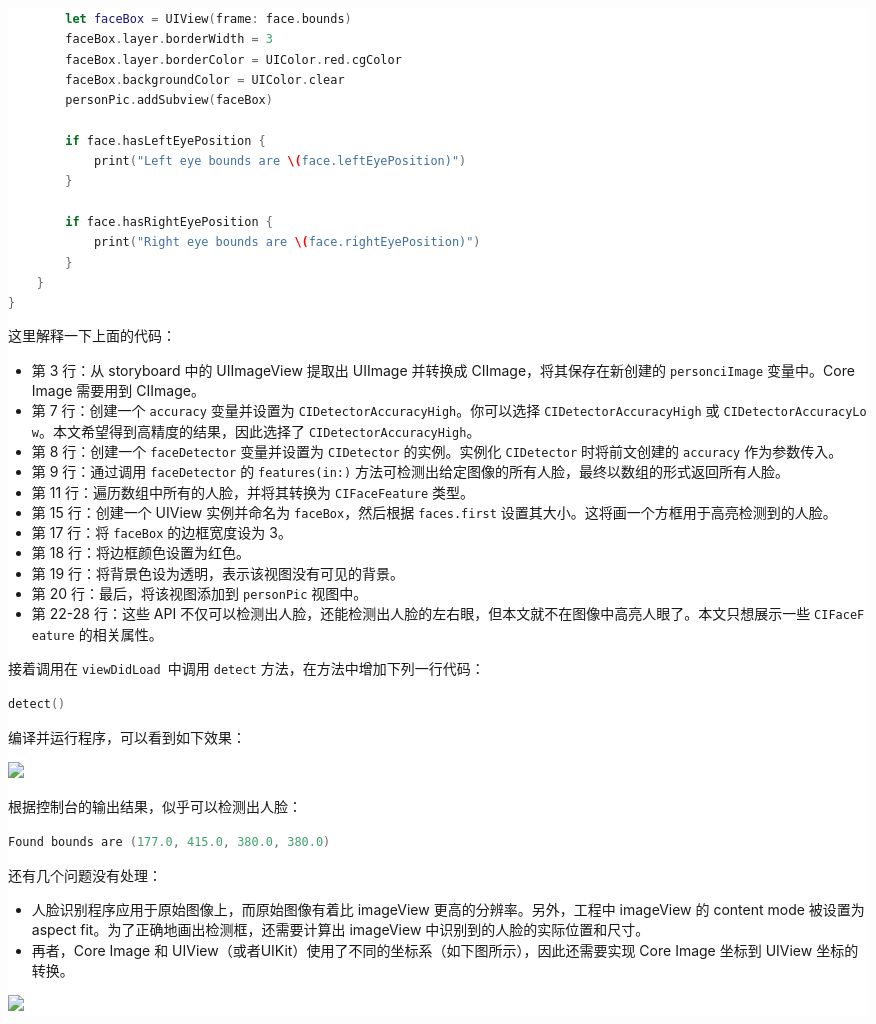 ```swift
        let faceBox = UIView(frame: face.bounds)
        faceBox.layer.borderWidth = 3
        faceBox.layer.borderColor = UIColor.red.cgColor
        faceBox.backgroundColor = UIColor.clear
        personPic.addSubview(faceBox)
        
        if face.hasLeftEyePosition {
            print("Left eye bounds are \(face.leftEyePosition)")
        }
        
        if face.hasRightEyePosition {
            print("Right eye bounds are \(face.rightEyePosition)")
        }
    }
}
```

这里解释一下上面的代码：

* 第 3 行：从 storyboard 中的 UIImageView 提取出 UIImage 并转换成 CIImage，将其保存在新创建的 `personciImage` 变量中。Core Image 需要用到 CIImage。
* 第 7 行：创建一个 `accuracy` 变量并设置为 `CIDetectorAccuracyHigh`。你可以选择 `CIDetectorAccuracyHigh` 或 `CIDetectorAccuracyLow`。本文希望得到高精度的结果，因此选择了 `CIDetectorAccuracyHigh`。
* 第 8 行：创建一个 `faceDetector` 变量并设置为  `CIDetector`  的实例。实例化 `CIDetector` 时将前文创建的 `accuracy` 作为参数传入。
* 第 9 行：通过调用 `faceDetector` 的 `features(in:)` 方法可检测出给定图像的所有人脸，最终以数组的形式返回所有人脸。
* 第 11 行：遍历数组中所有的人脸，并将其转换为 `CIFaceFeature` 类型。
* 第 15 行：创建一个 UIView 实例并命名为 `faceBox`，然后根据 `faces.first` 设置其大小。这将画一个方框用于高亮检测到的人脸。
* 第 17 行：将 `faceBox` 的边框宽度设为 3。
* 第 18 行：将边框颜色设置为红色。
* 第 19 行：将背景色设为透明，表示该视图没有可见的背景。
* 第 20 行：最后，将该视图添加到 `personPic` 视图中。
* 第 22-28 行：这些 API 不仅可以检测出人脸，还能检测出人脸的左右眼，但本文就不在图像中高亮人眼了。本文只想展示一些 `CIFaceFeature` 的相关属性。

接着调用在 `viewDidLoad `中调用  `detect` 方法，在方法中增加下列一行代码：

```swift
detect()
```

编译并运行程序，可以看到如下效果：

![](http://www.appcoda.com/wp-content/uploads/2016/09/face-detection-2.png)

根据控制台的输出结果，似乎可以检测出人脸：

```swift
Found bounds are (177.0, 415.0, 380.0, 380.0)
```

还有几个问题没有处理：

* 人脸识别程序应用于原始图像上，而原始图像有着比 imageView 更高的分辨率。另外，工程中 imageView 的 content mode 被设置为 aspect fit。为了正确地画出检测框，还需要计算出 imageView 中识别到的人脸的实际位置和尺寸。
* 再者，Core Image 和 UIView（或者UIKit）使用了不同的坐标系（如下图所示），因此还需要实现 Core Image 坐标到 UIView 坐标的转换。

![](http://www.appcoda.com/wp-content/uploads/2016/09/core-image-coordinate-1240x835.jpg)
